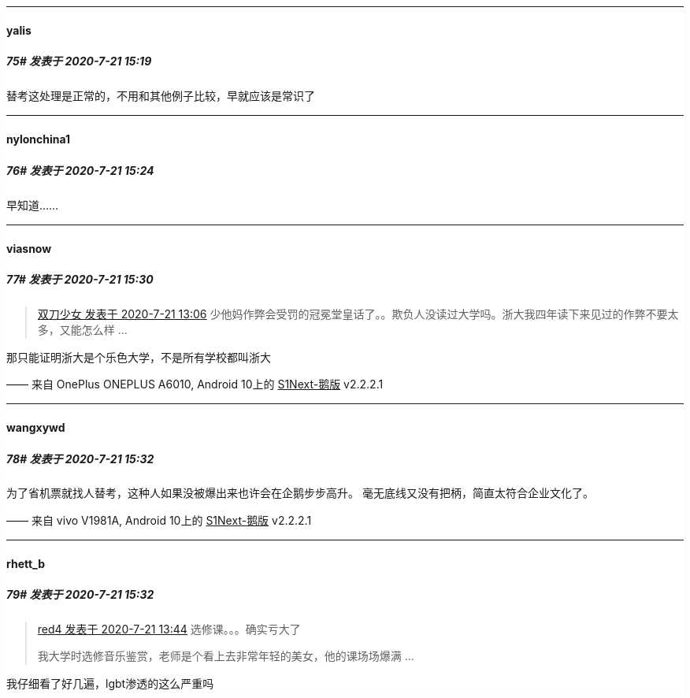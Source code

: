 
-----

####  yalis  
##### 75#       发表于 2020-7-21 15:19


替考这处理是正常的，不用和其他例子比较，早就应该是常识了


-----

####  nylonchina1  
##### 76#       发表于 2020-7-21 15:24


早知道……


-----

####  viasnow  
##### 77#       发表于 2020-7-21 15:30


<blockquote><a href="httphttps://bbs.saraba1st.com/2b/forum.php?mod=redirect&amp;goto=findpost&amp;pid=48173754&amp;ptid=1950076" target="_blank">双刀少女 发表于 2020-7-21 13:06</a>
少他妈作弊会受罚的冠冕堂皇话了。。欺负人没读过大学吗。浙大我四年读下来见过的作弊不要太多，又能怎么样 ...</blockquote>
那只能证明浙大是个乐色大学，不是所有学校都叫浙大

—— 来自 OnePlus ONEPLUS A6010, Android 10上的 [S1Next-鹅版](https://github.com/ykrank/S1-Next/releases) v2.2.2.1


-----

####  wangxywd  
##### 78#       发表于 2020-7-21 15:32


为了省机票就找人替考，这种人如果没被爆出来也许会在企鹅步步高升。
毫无底线又没有把柄，简直太符合企业文化了。

—— 来自 vivo V1981A, Android 10上的 [S1Next-鹅版](https://github.com/ykrank/S1-Next/releases) v2.2.2.1


-----

####  rhett_b  
##### 79#       发表于 2020-7-21 15:32


<blockquote><a href="httphttps://bbs.saraba1st.com/2b/forum.php?mod=redirect&amp;goto=findpost&amp;pid=48174103&amp;ptid=1950076" target="_blank">red4 发表于 2020-7-21 13:44</a>
选修课。。。确实亏大了

我大学时选修音乐鉴赏，老师是个看上去非常年轻的美女，他的课场场爆满 ...</blockquote>
我仔细看了好几遍，lgbt渗透的这么严重吗
